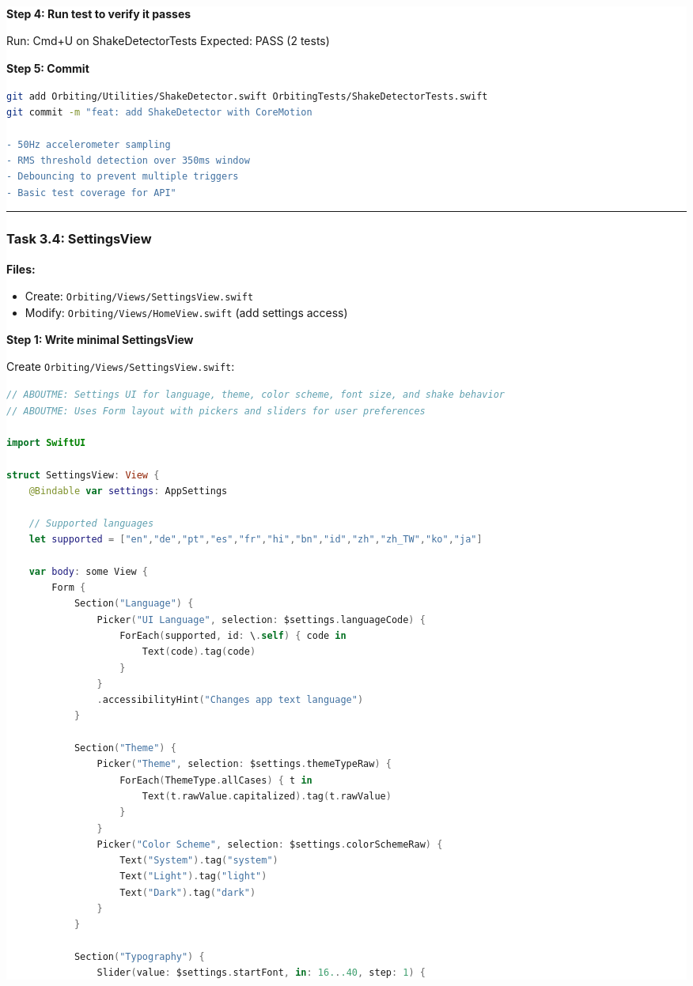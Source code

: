 **Step 4: Run test to verify it passes**

Run: Cmd+U on ShakeDetectorTests
Expected: PASS (2 tests)

**Step 5: Commit**

```bash
git add Orbiting/Utilities/ShakeDetector.swift OrbitingTests/ShakeDetectorTests.swift
git commit -m "feat: add ShakeDetector with CoreMotion

- 50Hz accelerometer sampling
- RMS threshold detection over 350ms window
- Debouncing to prevent multiple triggers
- Basic test coverage for API"
```

---

### Task 3.4: SettingsView

**Files:**
- Create: `Orbiting/Views/SettingsView.swift`
- Modify: `Orbiting/Views/HomeView.swift` (add settings access)

**Step 1: Write minimal SettingsView**

Create `Orbiting/Views/SettingsView.swift`:

```swift
// ABOUTME: Settings UI for language, theme, color scheme, font size, and shake behavior
// ABOUTME: Uses Form layout with pickers and sliders for user preferences

import SwiftUI

struct SettingsView: View {
    @Bindable var settings: AppSettings

    // Supported languages
    let supported = ["en","de","pt","es","fr","hi","bn","id","zh","zh_TW","ko","ja"]

    var body: some View {
        Form {
            Section("Language") {
                Picker("UI Language", selection: $settings.languageCode) {
                    ForEach(supported, id: \.self) { code in
                        Text(code).tag(code)
                    }
                }
                .accessibilityHint("Changes app text language")
            }

            Section("Theme") {
                Picker("Theme", selection: $settings.themeTypeRaw) {
                    ForEach(ThemeType.allCases) { t in
                        Text(t.rawValue.capitalized).tag(t.rawValue)
                    }
                }
                Picker("Color Scheme", selection: $settings.colorSchemeRaw) {
                    Text("System").tag("system")
                    Text("Light").tag("light")
                    Text("Dark").tag("dark")
                }
            }

            Section("Typography") {
                Slider(value: $settings.startFont, in: 16...40, step: 1) {
```